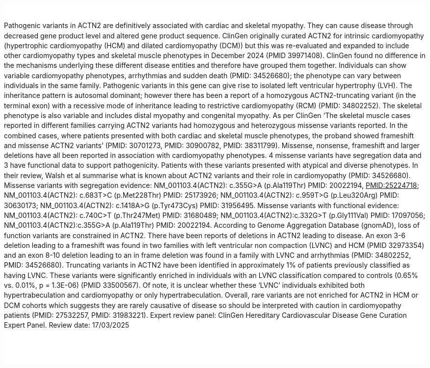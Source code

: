 <br>

Pathogenic variants in ACTN2 are definitively associated with cardiac
and skeletal myopathy. They can cause disease through decreased gene
product level and altered gene product sequence. ClinGen originally
curated ACTN2 for intrinsic cardiomyopathy (hypertrophic cardiomyopathy
(HCM) and dilated cardiomyopathy (DCM)) but this was re-evaluated and
expanded to include other cardiomyopathy types and skeletal muscle
phenotypes in December 2024 (PMID 39971408). ClinGen found no difference
in the mechanisms underlying these different disease entities and
therefore have grouped them together. Individuals can show variable
cardiomyopathy phenotypes, arrhythmias and sudden death (PMID:
34526680); the phenotype can vary between individuals in the same
family. Pathogenic variants in this gene can give rise to isolated left
ventricular hypertrophy (LVH). The inheritance pattern is autosomal
dominant; however there has been a report of a homozygous
ACTN2-truncating variant (in the terminal exon) with a recessive mode of
inheritance leading to restrictive cardiomyopathy (RCM) (PMID:
34802252). The skeletal phenotype is also variable and includes distal
myopathy and congenital myopathy. As per ClinGen ‘The skeletal muscle
cases reported in different families carrying ACTN2 variants had
homozygous and heterozygous missense variants reported. In the combined
cases, where patients presented with both cardiac and skeletal muscle
phenotypes, the proband showed frameshift and missense ACTN2 variants’
(PMID: 30701273, PMID: 30900782, PMID: 38311799). Missense, nonsense,
frameshift and larger deletions have all been reported in association
with cardiomyopathy phenotypes. 4 missense variants have segregation
data and 3 have functional data to support pathogenicity. Patients with
these variants presented with atypical and diverse phenotypes. In their
review, Walsh et al summarise what is known about ACTN2 variants and
their role in cardiomyopathy (PMID: 34526680). Missense variants with
segregation evidence: NM\_001103.4(ACTN2): c.355G&gt;A (p.Ala119Thr)
PMID: 20022194, <PMID:25224718>; NM\_001103.4(ACTN2): c.683T&gt;C
(p.Met228Thr) PMID: 25173926; NM\_001103.4(ACTN2): c.959T&gt;G
(p.Leu320Arg) PMID: 30630173; NM\_001103.4(ACTN2): c.1418A&gt;G
(p.Tyr473Cys) PMID: 31956495. Missense variants with functional
evidence: NM\_001103.4(ACTN2): c.740C&gt;T (p.Thr247Met) PMID: 31680489;
NM\_001103.4(ACTN2):c.332G&gt;T (p.Gly111Val) PMID: 17097056;
NM\_001103.4(ACTN2):c.355G&gt;A (p.Ala119Thr) PMID: 20022194. According
to Genome Aggregation Database (gnomAD), loss of function variants are
constrained in ACTN2. There have been reports of deletions in ACTN2
leading to disease. An exon 3-6 deletion leading to a frameshift was
found in two families with left ventricular non compaction (LVNC) and
HCM (PMID 32973354) and an exon 8-10 deletion leading to an in frame
deletion was found in a family with LVNC and arrhythmias (PMID:
34802252, PMID: 34526680). Truncating variants in ACTN2 have been
identified in approximately 1% of patients previously classified as
having LVNC. These variants were significantly enriched in individuals
with an LVNC classification compared to controls (0.65% vs. 0.01%, p =
1.3E-06) (PMID 33500567). Of note, it is unclear whether these ‘LVNC’
individuals exhibited both hypertrabeculation and cardiomyopathy or only
hypertrabeculation. Overall, rare variants are not enriched for ACTN2 in
HCM or DCM cohorts which suggests they are rarely causative of disease
so should be interpreted with caution in cardiomyopathy patients (PMID:
27532257, PMID: 31983221). Expert review panel: ClinGen Hereditary
Cardiovascular Disease Gene Curation Expert Panel. Review date:
17/03/2025
</td>
</tr>
</tbody>
</table>
<br>
<p style="page-break-before: always;">
 